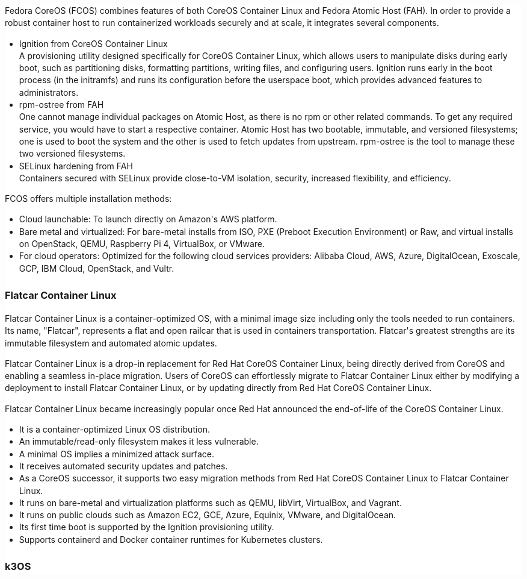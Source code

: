 Fedora CoreOS (FCOS) combines features of both CoreOS Container Linux and Fedora Atomic Host (FAH). In order to provide a robust container host to run containerized workloads securely and at scale, it integrates several components.

- Ignition from CoreOS Container Linux  
    A provisioning utility designed specifically for CoreOS Container Linux, which allows users to manipulate disks during early boot, such as partitioning disks, formatting partitions, writing files, and configuring users. Ignition runs early in the boot process (in the initramfs) and runs its configuration before the userspace boot, which provides advanced features to administrators.
- rpm-ostree from FAH  
    One cannot manage individual packages on Atomic Host, as there is no rpm or other related commands. To get any required service, you would have to start a respective container. Atomic Host has two bootable, immutable, and versioned filesystems; one is used to boot the system and the other is used to fetch updates from upstream. rpm-ostree is the tool to manage these two versioned filesystems.
- SELinux hardening from FAH  
    Containers secured with SELinux provide close-to-VM isolation, security, increased flexibility, and efficiency.

FCOS offers multiple installation methods:

- Cloud launchable: To launch directly on Amazon's AWS platform.
- Bare metal and virtualized: For bare-metal installs from ISO, PXE (Preboot Execution Environment) or Raw, and virtual installs on OpenStack, QEMU, Raspberry Pi 4, VirtualBox, or VMware.
- For cloud operators: Optimized for the following cloud services providers: Alibaba Cloud, AWS, Azure, DigitalOcean, Exoscale, GCP, IBM Cloud, OpenStack, and Vultr.

### Flatcar Container Linux

Flatcar Container Linux is a container-optimized OS, with a minimal image size including only the tools needed to run containers. Its name, "Flatcar", represents a flat and open railcar that is used in containers transportation. Flatcar's greatest strengths are its immutable filesystem and automated atomic updates.

Flatcar Container Linux is a drop-in replacement for Red Hat CoreOS Container Linux, being directly derived from CoreOS and enabling a seamless in-place migration. Users of CoreOS can effortlessly migrate to Flatcar Container Linux either by modifying a deployment to install Flatcar Container Linux, or by updating directly from Red Hat CoreOS Container Linux.

Flatcar Container Linux became increasingly popular once Red Hat announced the end-of-life of the CoreOS Container Linux.

- It is a container-optimized Linux OS distribution.
- An immutable/read-only filesystem makes it less vulnerable.
- A minimal OS implies a minimized attack surface.
- It receives automated security updates and patches.
- As a CoreOS successor, it supports two easy migration methods from Red Hat CoreOS Container Linux to Flatcar Container Linux.
- It runs on bare-metal and virtualization platforms such as QEMU, libVirt, VirtualBox, and Vagrant.
- It runs on public clouds such as Amazon EC2, GCE, Azure, Equinix, VMware, and DigitalOcean.
- Its first time boot is supported by the Ignition provisioning utility.
- Supports containerd and Docker container runtimes for Kubernetes clusters.

### k3OS
